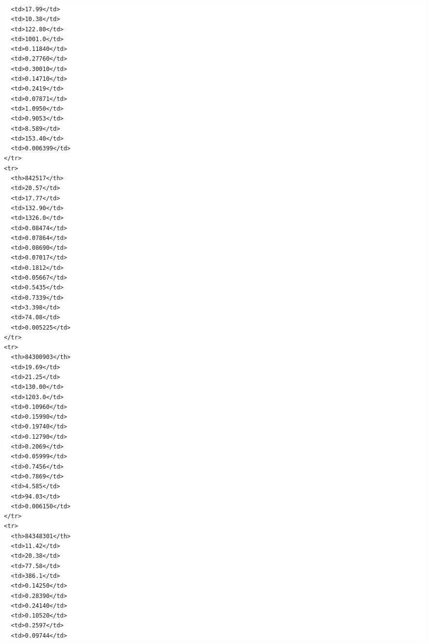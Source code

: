       <td>17.99</td>
      <td>10.38</td>
      <td>122.80</td>
      <td>1001.0</td>
      <td>0.11840</td>
      <td>0.27760</td>
      <td>0.30010</td>
      <td>0.14710</td>
      <td>0.2419</td>
      <td>0.07871</td>
      <td>1.0950</td>
      <td>0.9053</td>
      <td>8.589</td>
      <td>153.40</td>
      <td>0.006399</td>
    </tr>
    <tr>
      <th>842517</th>
      <td>20.57</td>
      <td>17.77</td>
      <td>132.90</td>
      <td>1326.0</td>
      <td>0.08474</td>
      <td>0.07864</td>
      <td>0.08690</td>
      <td>0.07017</td>
      <td>0.1812</td>
      <td>0.05667</td>
      <td>0.5435</td>
      <td>0.7339</td>
      <td>3.398</td>
      <td>74.08</td>
      <td>0.005225</td>
    </tr>
    <tr>
      <th>84300903</th>
      <td>19.69</td>
      <td>21.25</td>
      <td>130.00</td>
      <td>1203.0</td>
      <td>0.10960</td>
      <td>0.15990</td>
      <td>0.19740</td>
      <td>0.12790</td>
      <td>0.2069</td>
      <td>0.05999</td>
      <td>0.7456</td>
      <td>0.7869</td>
      <td>4.585</td>
      <td>94.03</td>
      <td>0.006150</td>
    </tr>
    <tr>
      <th>84348301</th>
      <td>11.42</td>
      <td>20.38</td>
      <td>77.58</td>
      <td>386.1</td>
      <td>0.14250</td>
      <td>0.28390</td>
      <td>0.24140</td>
      <td>0.10520</td>
      <td>0.2597</td>
      <td>0.09744</td>